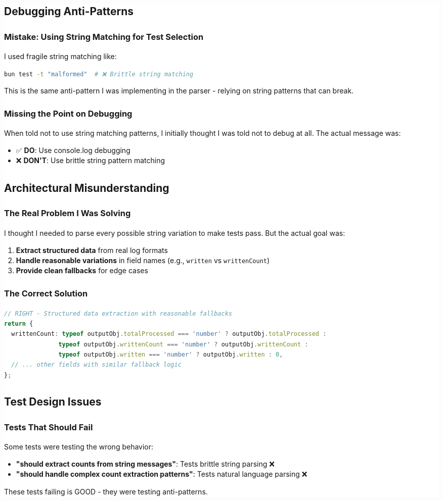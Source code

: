 ## Debugging Anti-Patterns

### Mistake: Using String Matching for Test Selection

I used fragile string matching like:
```bash
bun test -t "malformed"  # ❌ Brittle string matching
```

This is the same anti-pattern I was implementing in the parser - relying on string patterns that can break.

### Missing the Point on Debugging

When told not to use string matching patterns, I initially thought I was told not to debug at all. The actual message was:
- ✅ **DO**: Use console.log debugging
- ❌ **DON'T**: Use brittle string pattern matching

## Architectural Misunderstanding

### The Real Problem I Was Solving

I thought I needed to parse every possible string variation to make tests pass. But the actual goal was:

1. **Extract structured data** from real log formats
2. **Handle reasonable variations** in field names (e.g., `written` vs `writtenCount`)
3. **Provide clean fallbacks** for edge cases

### The Correct Solution

```typescript
// RIGHT - Structured data extraction with reasonable fallbacks
return {
  writtenCount: typeof outputObj.totalProcessed === 'number' ? outputObj.totalProcessed :
               typeof outputObj.writtenCount === 'number' ? outputObj.writtenCount :
               typeof outputObj.written === 'number' ? outputObj.written : 0,
  // ... other fields with similar fallback logic
};
```

## Test Design Issues

### Tests That Should Fail

Some tests were testing the wrong behavior:
- **"should extract counts from string messages"**: Tests brittle string parsing ❌
- **"should handle complex count extraction patterns"**: Tests natural language parsing ❌

These tests failing is GOOD - they were testing anti-patterns.
